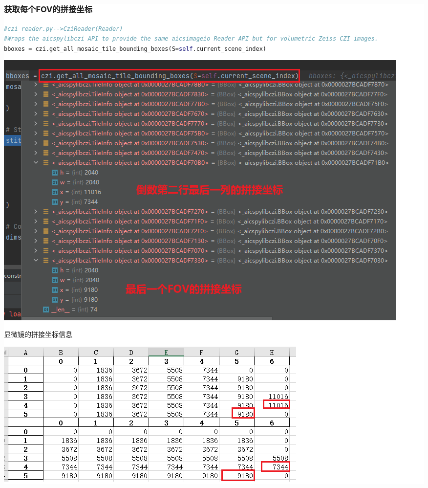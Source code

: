 ### 获取每个FOV的拼接坐标

```python
#czi_reader.py-->CziReader(Reader)
#Wraps the aicspylibczi API to provide the same aicsimageio Reader API but for volumetric Zeiss CZI images.
bboxes = czi.get_all_mosaic_tile_bounding_boxes(S=self.current_scene_index)
```

![image-20220704140047229](CellBin.assets/image-20220704140047229.png)

显微镜的拼接坐标信息

![image-20220704140127303](CellBin.assets/image-20220704140127303.png)
